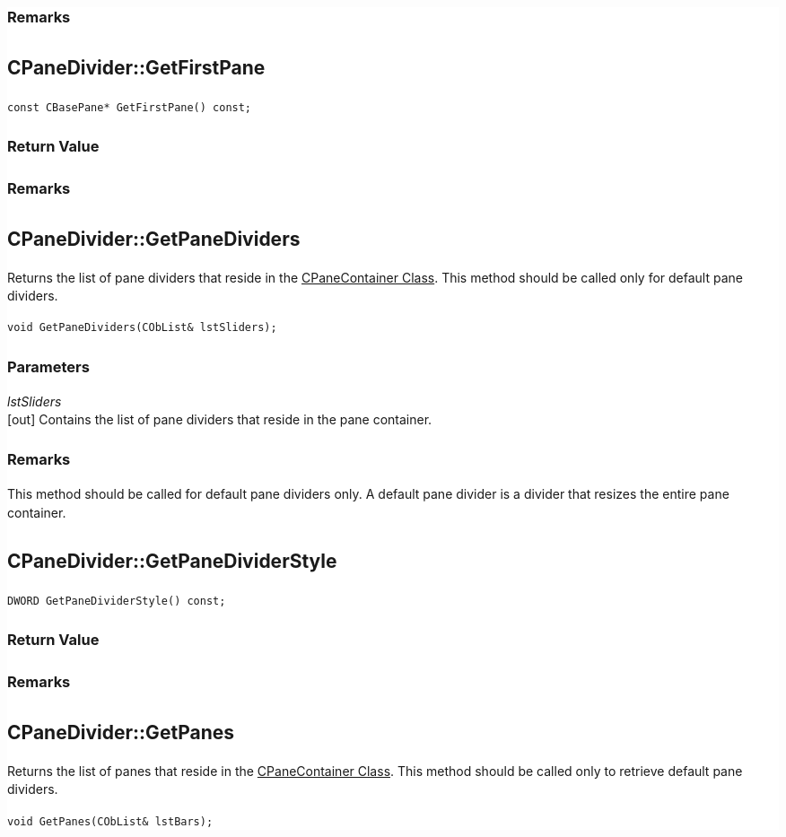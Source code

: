 ### Remarks

##  <a name="getfirstpane"></a>  CPaneDivider::GetFirstPane


```
const CBasePane* GetFirstPane() const;
```

### Return Value

### Remarks

##  <a name="getpanedividers"></a>  CPaneDivider::GetPaneDividers

Returns the list of pane dividers that reside in the [CPaneContainer Class](../../mfc/reference/cpanecontainer-class.md). This method should be called only for default pane dividers.

```
void GetPaneDividers(CObList& lstSliders);
```

### Parameters

*lstSliders*<br/>
[out] Contains the list of pane dividers that reside in the pane container.

### Remarks

This method should be called for default pane dividers only. A default pane divider is a divider that resizes the entire pane container.

##  <a name="getpanedividerstyle"></a>  CPaneDivider::GetPaneDividerStyle


```
DWORD GetPaneDividerStyle() const;
```

### Return Value

### Remarks

##  <a name="getpanes"></a>  CPaneDivider::GetPanes

Returns the list of panes that reside in the [CPaneContainer Class](../../mfc/reference/cpanecontainer-class.md). This method should be called only to retrieve default pane dividers.

```
void GetPanes(CObList& lstBars);
```
